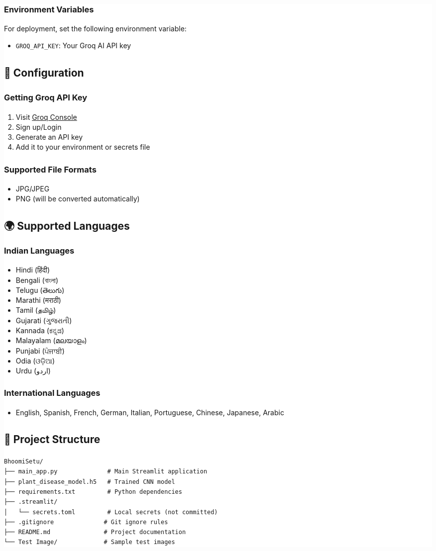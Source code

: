 ### Environment Variables

For deployment, set the following environment variable:
- `GROQ_API_KEY`: Your Groq AI API key

## 🔧 Configuration

### Getting Groq API Key

1. Visit [Groq Console](https://console.groq.com/)
2. Sign up/Login
3. Generate an API key
4. Add it to your environment or secrets file

### Supported File Formats

- JPG/JPEG
- PNG (will be converted automatically)

## 🌍 Supported Languages

### Indian Languages
- Hindi (हिंदी)
- Bengali (বাংলা)
- Telugu (తెలుగు)
- Marathi (मराठी)
- Tamil (தமிழ்)
- Gujarati (ગુજરાતી)
- Kannada (ಕನ್ನಡ)
- Malayalam (മലയാളം)
- Punjabi (ਪੰਜਾਬੀ)
- Odia (ଓଡ଼ିଆ)
- Urdu (اردو)

### International Languages
- English, Spanish, French, German, Italian, Portuguese, Chinese, Japanese, Arabic

## 📁 Project Structure

```
BhoomiSetu/
├── main_app.py              # Main Streamlit application
├── plant_disease_model.h5   # Trained CNN model
├── requirements.txt         # Python dependencies
├── .streamlit/
│   └── secrets.toml         # Local secrets (not committed)
├── .gitignore              # Git ignore rules
├── README.md               # Project documentation
└── Test Image/             # Sample test images
```
